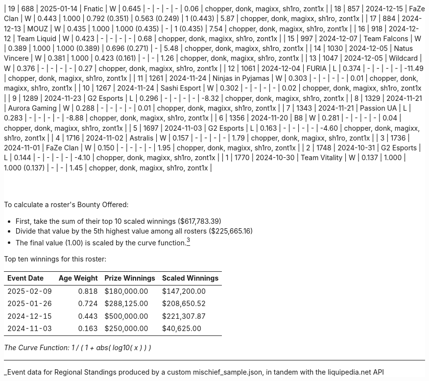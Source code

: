 |           19 |      688 | 2025-01-14 | Fnatic            | W   | 0.645      | -            | -                | -                | -         |     0.06 | chopper, donk, magixx, sh1ro, zont1x |
|           18 |      857 | 2024-12-15 | FaZe Clan         | W   | 0.443      | 1.000        | 0.792 (0.351)    | 0.563 (0.249)    | 1 (0.443) |     5.87 | chopper, donk, magixx, sh1ro, zont1x |
|           17 |      884 | 2024-12-13 | MOUZ              | W   | 0.435      | 1.000        | 1.000 (0.435)    | -                | 1 (0.435) |     7.54 | chopper, donk, magixx, sh1ro, zont1x |
|           16 |      918 | 2024-12-12 | Team Liquid       | W   | 0.423      | -            | -                | -                | -         |     0.68 | chopper, donk, magixx, sh1ro, zont1x |
|           15 |      997 | 2024-12-07 | Team Falcons      | W   | 0.389      | 1.000        | 1.000 (0.389)    | 0.696 (0.271)    | -         |     5.48 | chopper, donk, magixx, sh1ro, zont1x |
|           14 |     1030 | 2024-12-05 | Natus Vincere     | W   | 0.381      | 1.000        | 0.423 (0.161)    | -                | -         |     1.26 | chopper, donk, magixx, sh1ro, zont1x |
|           13 |     1047 | 2024-12-05 | Wildcard          | W   | 0.376      | -            | -                | -                | -         |     0.27 | chopper, donk, magixx, sh1ro, zont1x |
|           12 |     1061 | 2024-12-04 | FURIA             | L   | 0.374      | -            | -                | -                | -         |   -11.49 | chopper, donk, magixx, sh1ro, zont1x |
|           11 |     1261 | 2024-11-24 | Ninjas in Pyjamas | W   | 0.303      | -            | -                | -                | -         |     0.01 | chopper, donk, magixx, sh1ro, zont1x |
|           10 |     1267 | 2024-11-24 | Sashi Esport      | W   | 0.302      | -            | -                | -                | -         |     0.02 | chopper, donk, magixx, sh1ro, zont1x |
|            9 |     1289 | 2024-11-23 | G2 Esports        | L   | 0.296      | -            | -                | -                | -         |    -8.32 | chopper, donk, magixx, sh1ro, zont1x |
|            8 |     1329 | 2024-11-21 | Aurora Gaming     | W   | 0.288      | -            | -                | -                | -         |     0.01 | chopper, donk, magixx, sh1ro, zont1x |
|            7 |     1343 | 2024-11-21 | Passion UA        | L   | 0.283      | -            | -                | -                | -         |    -8.88 | chopper, donk, magixx, sh1ro, zont1x |
|            6 |     1356 | 2024-11-20 | B8                | W   | 0.281      | -            | -                | -                | -         |     0.04 | chopper, donk, magixx, sh1ro, zont1x |
|            5 |     1697 | 2024-11-03 | G2 Esports        | L   | 0.163      | -            | -                | -                | -         |    -4.60 | chopper, donk, magixx, sh1ro, zont1x |
|            4 |     1716 | 2024-11-02 | Astralis          | W   | 0.157      | -            | -                | -                | -         |     1.79 | chopper, donk, magixx, sh1ro, zont1x |
|            3 |     1736 | 2024-11-01 | FaZe Clan         | W   | 0.150      | -            | -                | -                | -         |     1.95 | chopper, donk, magixx, sh1ro, zont1x |
|            2 |     1748 | 2024-10-31 | G2 Esports        | L   | 0.144      | -            | -                | -                | -         |    -4.10 | chopper, donk, magixx, sh1ro, zont1x |
|            1 |     1770 | 2024-10-30 | Team Vitality     | W   | 0.137      | 1.000        | 1.000 (0.137)    | -                | -         |     1.45 | chopper, donk, magixx, sh1ro, zont1x |

<br />
<span id="table2"></span><br />
To calculate a roster's Bounty Offered:<br />

- First, take the sum of their top 10 scaled winnings ($617,783.39)
- Divide that value by the 5th highest value among all rosters ($225,665.16)
- The final value (1.00) is scaled by the curve function.[<sup>3</sup>](#curveFunction)

Top ten winnings for this roster:<br />

| Event Date | Age Weight | Prize Winnings | Scaled Winnings |
| :- | -: | :- | :- |
| 2025-02-09 |      0.818 | $180,000.00    | $147,200.00     |
| 2025-01-26 |      0.724 | $288,125.00    | $208,650.52     |
| 2024-12-15 |      0.443 | $500,000.00    | $221,307.87     |
| 2024-11-03 |      0.163 | $250,000.00    | $40,625.00      |


<span id="curveFunction"></span>_The Curve Function: 1 / ( 1 + abs( log10( x ) ) )_<br />

---
_Event data for Regional Standings produced by a custom mischief_sample.json, in tandem with the liquipedia.net API<br />
